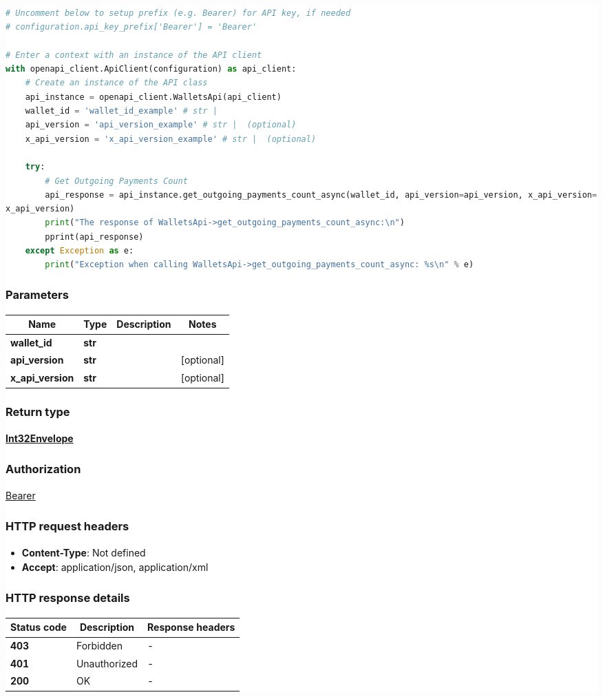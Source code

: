 ```python
# Uncomment below to setup prefix (e.g. Bearer) for API key, if needed
# configuration.api_key_prefix['Bearer'] = 'Bearer'

# Enter a context with an instance of the API client
with openapi_client.ApiClient(configuration) as api_client:
    # Create an instance of the API class
    api_instance = openapi_client.WalletsApi(api_client)
    wallet_id = 'wallet_id_example' # str | 
    api_version = 'api_version_example' # str |  (optional)
    x_api_version = 'x_api_version_example' # str |  (optional)

    try:
        # Get Outgoing Payments Count
        api_response = api_instance.get_outgoing_payments_count_async(wallet_id, api_version=api_version, x_api_version=x_api_version)
        print("The response of WalletsApi->get_outgoing_payments_count_async:\n")
        pprint(api_response)
    except Exception as e:
        print("Exception when calling WalletsApi->get_outgoing_payments_count_async: %s\n" % e)
```



### Parameters


Name | Type | Description  | Notes
------------- | ------------- | ------------- | -------------
 **wallet_id** | **str**|  | 
 **api_version** | **str**|  | [optional] 
 **x_api_version** | **str**|  | [optional] 

### Return type

[**Int32Envelope**](Int32Envelope.md)

### Authorization

[Bearer](../README.md#Bearer)

### HTTP request headers

 - **Content-Type**: Not defined
 - **Accept**: application/json, application/xml

### HTTP response details

| Status code | Description | Response headers |
|-------------|-------------|------------------|
**403** | Forbidden |  -  |
**401** | Unauthorized |  -  |
**200** | OK |  -  |
